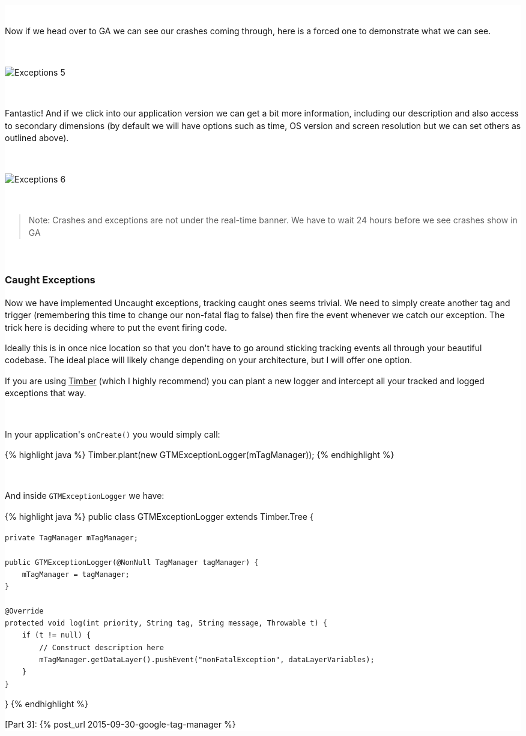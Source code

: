 &nbsp;

Now if we head over to GA we can see our crashes coming through, here is a forced one to demonstrate what we can see.

&nbsp;

![Exceptions 5]({{page.res}}/exceptions_5.png)

&nbsp;

Fantastic! And if we click into our application version we can get a bit more information, including our description and also access to secondary dimensions (by default we will have options such as time, OS version and screen resolution but we can set others as outlined above).

&nbsp;

![Exceptions 6]({{page.res}}/exceptions_6.png)

&nbsp;

> Note: Crashes and exceptions are not under the real-time banner. We have to wait 24 hours before we see crashes show in GA

&nbsp;

### Caught Exceptions

Now we have implemented Uncaught exceptions, tracking caught ones seems trivial. We need to simply create another tag and trigger (remembering this time to change our non-fatal flag to false) then fire the event whenever we catch our exception. The trick here is deciding where to put the event firing code.

Ideally this is in once nice location so that you don't have to go around sticking tracking events all through your beautiful codebase. The ideal place will likely change depending on your architecture, but I will offer one option. 

If you are using [Timber][Timber] (which I highly recommend) you can plant a new logger and intercept all your tracked and logged exceptions that way.

&nbsp;

In your application's `onCreate()` you would simply call:

{% highlight java %}
Timber.plant(new GTMExceptionLogger(mTagManager));
{% endhighlight %}

&nbsp;

And inside `GTMExceptionLogger` we have:

{% highlight java %}
public class GTMExceptionLogger extends Timber.Tree {

    private TagManager mTagManager;

    public GTMExceptionLogger(@NonNull TagManager tagManager) {
        mTagManager = tagManager;
    }

    @Override
    protected void log(int priority, String tag, String message, Throwable t) {
        if (t != null) {
            // Construct description here
            mTagManager.getDataLayer().pushEvent("nonFatalException", dataLayerVariables);
        }
    }
}
{% endhighlight %}


[Crashlytics]: https://fabric.io/kits/android/crashlytics/summary
[Handler]: http://developer.android.com/reference/java/lang/Thread.UncaughtExceptionHandler.html
[Timber]: https://github.com/JakeWharton/timber
[Part 3]: {% post_url 2015-09-30-google-tag-manager %}